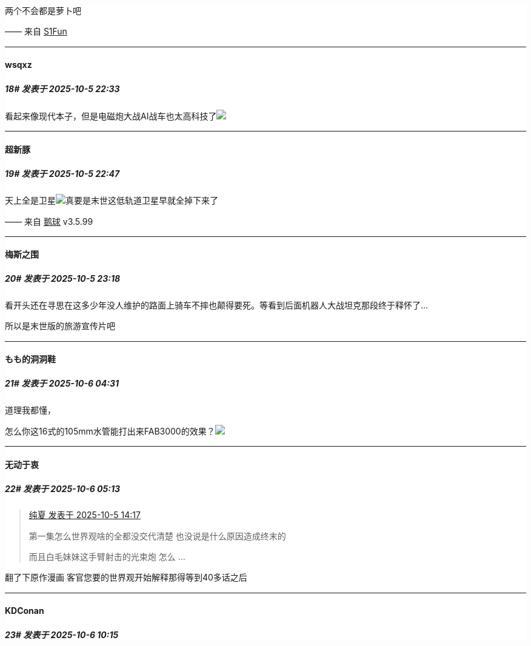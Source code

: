 两个不会都是萝卜吧

—— 来自 [S1Fun](https://s1fun.koalcat.com)

*****

####  wsqxz  
##### 18#       发表于 2025-10-5 22:33

看起来像现代本子，但是电磁炮大战AI战车也太高科技了<img src="https://static.stage1st.com/image/smiley/face2017/125.png" referrerpolicy="no-referrer">

*****

####  超新豚  
##### 19#       发表于 2025-10-5 22:47

天上全是卫星<img src="https://static.stage1st.com/image/smiley/face2017/067.png" referrerpolicy="no-referrer">真要是末世这低轨道卫星早就全掉下来了

—— 来自 [鹅球](https://www.pgyer.com/GcUxKd4w) v3.5.99

*****

####  梅斯之围  
##### 20#       发表于 2025-10-5 23:18

看开头还在寻思在这多少年没人维护的路面上骑车不摔也颠得要死。等看到后面机器人大战坦克那段终于释怀了...

所以是末世版的旅游宣传片吧

*****

####  もも的洞洞鞋  
##### 21#       发表于 2025-10-6 04:31

道理我都懂，

怎么你这16式的105mm水管能打出来FAB3000的效果？<img src="https://static.stage1st.com/image/smiley/face2017/067.png" referrerpolicy="no-referrer">

*****

####  无动于衷  
##### 22#       发表于 2025-10-6 05:13

<blockquote><a href="httphttps://stage1st.com/2b/forum.php?mod=redirect&amp;goto=findpost&amp;pid=68529763&amp;ptid=2247038" target="_blank">纯夏 发表于 2025-10-5 14:17</a>

第一集怎么世界观啥的全都没交代清楚 也没说是什么原因造成终末的  

而且白毛妹妹这手臂射击的光束炮 怎么 ...</blockquote>
翻了下原作漫画 客官您要的世界观开始解释那得等到40多话之后

*****

####  KDConan  
##### 23#       发表于 2025-10-6 10:15
